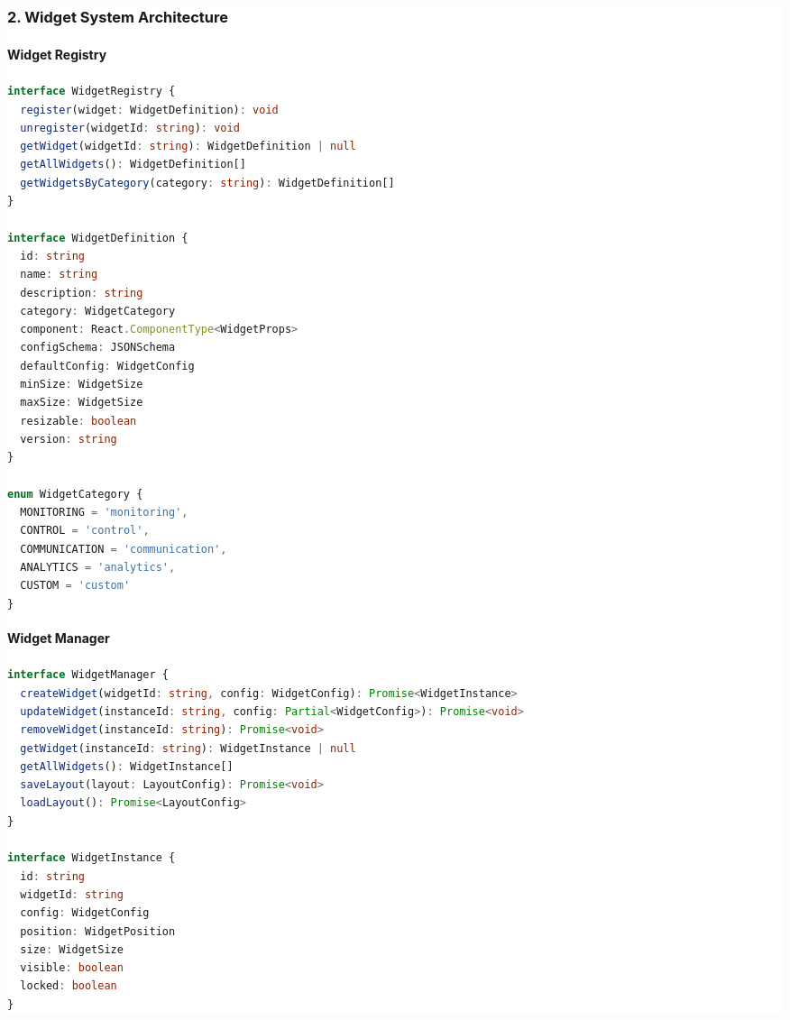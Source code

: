### 2. Widget System Architecture

#### Widget Registry
```typescript
interface WidgetRegistry {
  register(widget: WidgetDefinition): void
  unregister(widgetId: string): void
  getWidget(widgetId: string): WidgetDefinition | null
  getAllWidgets(): WidgetDefinition[]
  getWidgetsByCategory(category: string): WidgetDefinition[]
}

interface WidgetDefinition {
  id: string
  name: string
  description: string
  category: WidgetCategory
  component: React.ComponentType<WidgetProps>
  configSchema: JSONSchema
  defaultConfig: WidgetConfig
  minSize: WidgetSize
  maxSize: WidgetSize
  resizable: boolean
  version: string
}

enum WidgetCategory {
  MONITORING = 'monitoring',
  CONTROL = 'control',
  COMMUNICATION = 'communication',
  ANALYTICS = 'analytics',
  CUSTOM = 'custom'
}
```

#### Widget Manager
```typescript
interface WidgetManager {
  createWidget(widgetId: string, config: WidgetConfig): Promise<WidgetInstance>
  updateWidget(instanceId: string, config: Partial<WidgetConfig>): Promise<void>
  removeWidget(instanceId: string): Promise<void>
  getWidget(instanceId: string): WidgetInstance | null
  getAllWidgets(): WidgetInstance[]
  saveLayout(layout: LayoutConfig): Promise<void>
  loadLayout(): Promise<LayoutConfig>
}

interface WidgetInstance {
  id: string
  widgetId: string
  config: WidgetConfig
  position: WidgetPosition
  size: WidgetSize
  visible: boolean
  locked: boolean
}
```
